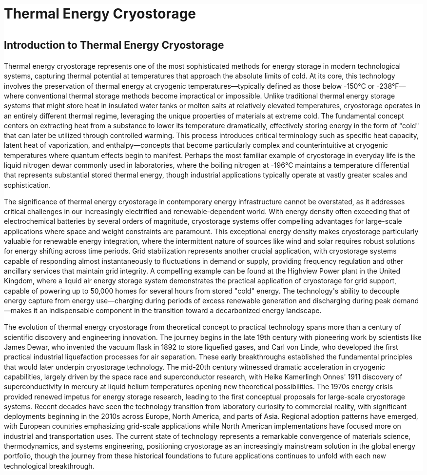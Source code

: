 
# Thermal Energy Cryostorage

## Introduction to Thermal Energy Cryostorage

Thermal energy cryostorage represents one of the most sophisticated methods for energy storage in modern technological systems, capturing thermal potential at temperatures that approach the absolute limits of cold. At its core, this technology involves the preservation of thermal energy at cryogenic temperatures—typically defined as those below -150°C or -238°F—where conventional thermal storage methods become impractical or impossible. Unlike traditional thermal energy storage systems that might store heat in insulated water tanks or molten salts at relatively elevated temperatures, cryostorage operates in an entirely different thermal regime, leveraging the unique properties of materials at extreme cold. The fundamental concept centers on extracting heat from a substance to lower its temperature dramatically, effectively storing energy in the form of "cold" that can later be utilized through controlled warming. This process introduces critical terminology such as specific heat capacity, latent heat of vaporization, and enthalpy—concepts that become particularly complex and counterintuitive at cryogenic temperatures where quantum effects begin to manifest. Perhaps the most familiar example of cryostorage in everyday life is the liquid nitrogen dewar commonly used in laboratories, where the boiling nitrogen at -196°C maintains a temperature differential that represents substantial stored thermal energy, though industrial applications typically operate at vastly greater scales and sophistication.

The significance of thermal energy cryostorage in contemporary energy infrastructure cannot be overstated, as it addresses critical challenges in our increasingly electrified and renewable-dependent world. With energy density often exceeding that of electrochemical batteries by several orders of magnitude, cryostorage systems offer compelling advantages for large-scale applications where space and weight constraints are paramount. This exceptional energy density makes cryostorage particularly valuable for renewable energy integration, where the intermittent nature of sources like wind and solar requires robust solutions for energy shifting across time periods. Grid stabilization represents another crucial application, with cryostorage systems capable of responding almost instantaneously to fluctuations in demand or supply, providing frequency regulation and other ancillary services that maintain grid integrity. A compelling example can be found at the Highview Power plant in the United Kingdom, where a liquid air energy storage system demonstrates the practical application of cryostorage for grid support, capable of powering up to 50,000 homes for several hours from stored "cold" energy. The technology's ability to decouple energy capture from energy use—charging during periods of excess renewable generation and discharging during peak demand—makes it an indispensable component in the transition toward a decarbonized energy landscape.

The evolution of thermal energy cryostorage from theoretical concept to practical technology spans more than a century of scientific discovery and engineering innovation. The journey begins in the late 19th century with pioneering work by scientists like James Dewar, who invented the vacuum flask in 1892 to store liquefied gases, and Carl von Linde, who developed the first practical industrial liquefaction processes for air separation. These early breakthroughs established the fundamental principles that would later underpin cryostorage technology. The mid-20th century witnessed dramatic acceleration in cryogenic capabilities, largely driven by the space race and superconductor research, with Heike Kamerlingh Onnes' 1911 discovery of superconductivity in mercury at liquid helium temperatures opening new theoretical possibilities. The 1970s energy crisis provided renewed impetus for energy storage research, leading to the first conceptual proposals for large-scale cryostorage systems. Recent decades have seen the technology transition from laboratory curiosity to commercial reality, with significant deployments beginning in the 2010s across Europe, North America, and parts of Asia. Regional adoption patterns have emerged, with European countries emphasizing grid-scale applications while North American implementations have focused more on industrial and transportation uses. The current state of technology represents a remarkable convergence of materials science, thermodynamics, and systems engineering, positioning cryostorage as an increasingly mainstream solution in the global energy portfolio, though the journey from these historical foundations to future applications continues to unfold with each new technological breakthrough.
